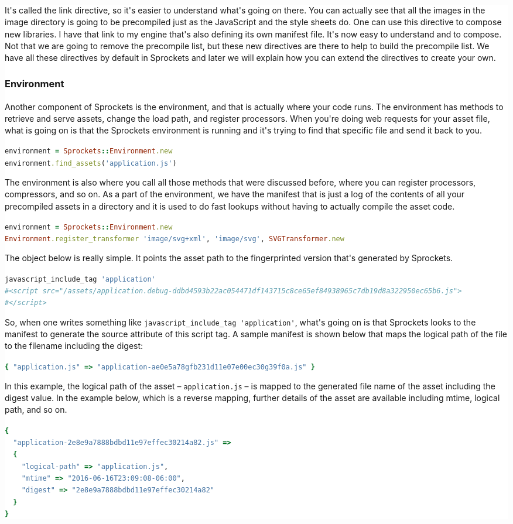 It's called the link directive, so it's easier to understand what's going on there. You can actually see that all the images in the image directory is going to be precompiled just as the JavaScript and the style sheets do. One can use this directive to compose new libraries. I have that link to my engine that's also defining its own manifest file. It's now easy to understand and to compose. Not that we are going to remove the precompile list, but these new directives are there to help to build the precompile list. We have all these directives by default in Sprockets and later we will explain how you can extend the directives to create your own.

### Environment

Another component of Sprockets is the environment, and that is actually where your code runs. The environment has methods to retrieve and serve assets, change the load path, and register processors. When you're doing web requests for your asset file, what is going on is that the Sprockets environment is running and it's trying to find that specific file and send it back to you.

```ruby
environment = Sprockets::Environment.new
environment.find_assets('application.js')
```

The environment is also where you call all those methods that were discussed before, where you can register processors, compressors, and so on. As a part of the environment, we have the manifest that is just a log of the contents of all your precompiled assets in a directory and it is used to do fast lookups without having to actually compile the asset code.

```ruby
environment = Sprockets::Environment.new
Environment.register_transformer 'image/svg+xml', 'image/svg', SVGTransformer.new
```

The object below is really simple. It points the asset path to the fingerprinted version that's generated by Sprockets.

```ruby
javascript_include_tag 'application'
#<script src="/assets/application.debug-ddbd4593b22ac054471df143715c8ce65ef84938965c7db19d8a322950ec65b6.js">
#</script>
```

So, when one writes something like `javascript_include_tag 'application'`, what's going on is that Sprockets looks to the manifest to generate the source attribute of this script tag. A sample manifest is shown below that maps the logical path of the file to the filename including the digest:

```ruby
{ "application.js" => "application-ae0e5a78gfb231d11e07e00ec30g39f0a.js" }
```

In this example, the logical path of the asset – `application.js` – is mapped to the generated file name of the asset including the digest value. In the example below, which is a reverse mapping, further details of the asset are available including mtime, logical path, and so on.

```ruby
{
  "application-2e8e9a7888bdbd11e97effec30214a82.js" =>
  {
    "logical-path" => "application.js",
    "mtime" => "2016-06-16T23:09:08-06:00",
    "digest" => "2e8e9a7888bdbd11e97effec30214a82"
  }
}
```
